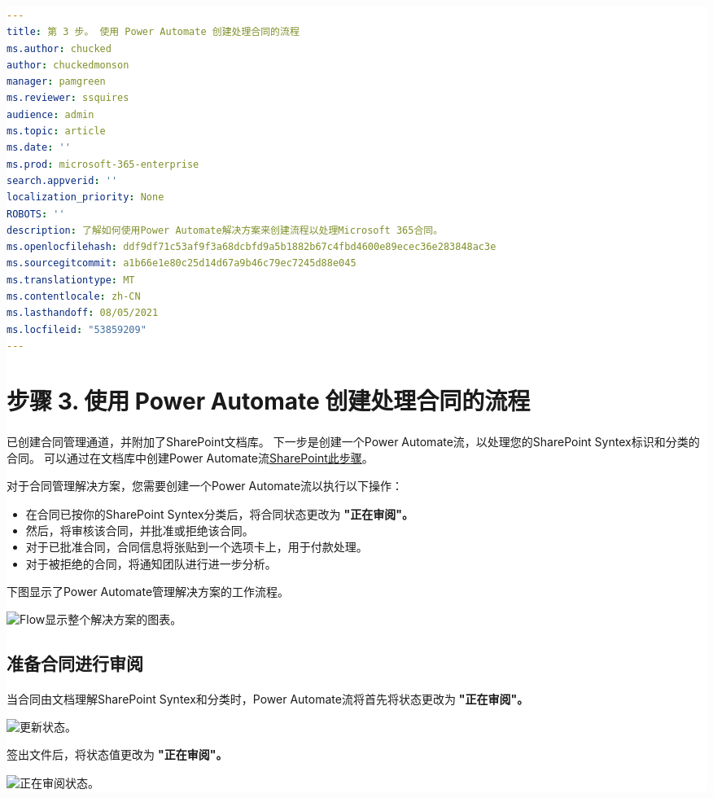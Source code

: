 ```yaml
---
title: 第 3 步。 使用 Power Automate 创建处理合同的流程
ms.author: chucked
author: chuckedmonson
manager: pamgreen
ms.reviewer: ssquires
audience: admin
ms.topic: article
ms.date: ''
ms.prod: microsoft-365-enterprise
search.appverid: ''
localization_priority: None
ROBOTS: ''
description: 了解如何使用Power Automate解决方案来创建流程以处理Microsoft 365合同。
ms.openlocfilehash: ddf9df71c53af9f3a68dcbfd9a5b1882b67c4fbd4600e89ecec36e283848ac3e
ms.sourcegitcommit: a1b66e1e80c25d14d67a9b46c79ec7245d88e045
ms.translationtype: MT
ms.contentlocale: zh-CN
ms.lasthandoff: 08/05/2021
ms.locfileid: "53859209"
---
```

# <a name="step-3-use-power-automate-to-create-your-flow-to-process-your-contracts"></a>步骤 3. 使用 Power Automate 创建处理合同的流程

已创建合同管理通道，并附加了SharePoint文档库。 下一步是创建一个Power Automate流，以处理您的SharePoint Syntex标识和分类的合同。 可以通过在文档库中创建Power Automate流[SharePoint此步骤](https://support.microsoft.com/office/create-a-flow-for-a-list-or-library-in-sharepoint-or-onedrive-a9c3e03b-0654-46af-a254-20252e580d01)。

对于合同管理解决方案，您需要创建一个Power Automate流以执行以下操作：

-  在合同已按你的SharePoint Syntex分类后，将合同状态更改为 **"正在审阅"。**
- 然后，将审核该合同，并批准或拒绝该合同。
- 对于已批准合同，合同信息将张贴到一个选项卡上，用于付款处理。
- 对于被拒绝的合同，将通知团队进行进一步分析。 

下图显示了Power Automate管理解决方案的工作流程。

![Flow显示整个解决方案的图表。](../media/content-understanding/flow-entire-process.png)

## <a name="prepare-your-contract-for-review"></a>准备合同进行审阅

当合同由文档理解SharePoint Syntex和分类时，Power Automate流将首先将状态更改为 **"正在审阅"。**

![更新状态。](../media/content-understanding/flow-overview.png)

签出文件后，将状态值更改为 **"正在审阅"。**

![正在审阅状态。](../media/content-understanding/in-review.png)

